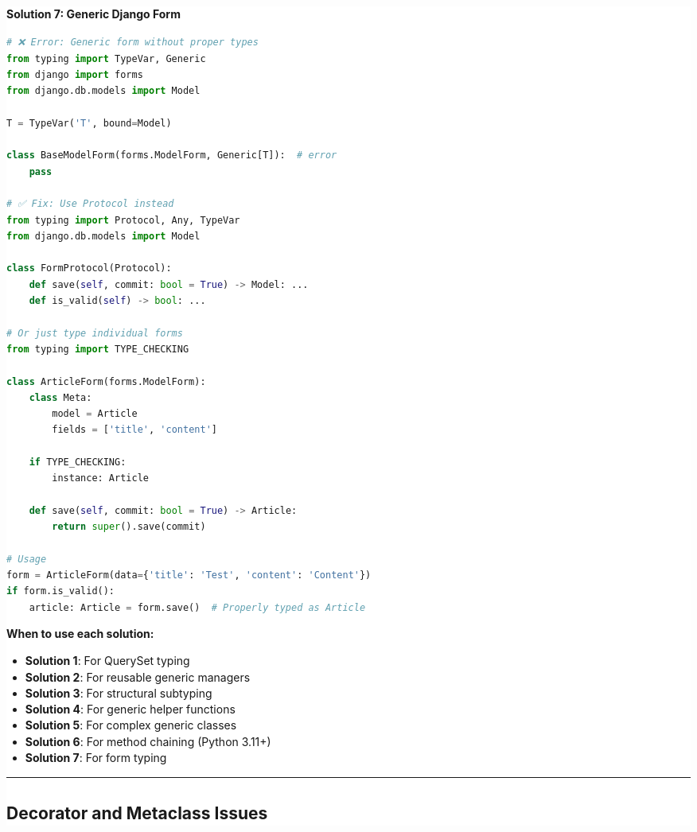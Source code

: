 **Solution 7: Generic Django Form**
```python
# ❌ Error: Generic form without proper types
from typing import TypeVar, Generic
from django import forms
from django.db.models import Model

T = TypeVar('T', bound=Model)

class BaseModelForm(forms.ModelForm, Generic[T]):  # error
    pass

# ✅ Fix: Use Protocol instead
from typing import Protocol, Any, TypeVar
from django.db.models import Model

class FormProtocol(Protocol):
    def save(self, commit: bool = True) -> Model: ...
    def is_valid(self) -> bool: ...

# Or just type individual forms
from typing import TYPE_CHECKING

class ArticleForm(forms.ModelForm):
    class Meta:
        model = Article
        fields = ['title', 'content']

    if TYPE_CHECKING:
        instance: Article

    def save(self, commit: bool = True) -> Article:
        return super().save(commit)

# Usage
form = ArticleForm(data={'title': 'Test', 'content': 'Content'})
if form.is_valid():
    article: Article = form.save()  # Properly typed as Article
```

**When to use each solution:**
- **Solution 1**: For QuerySet typing
- **Solution 2**: For reusable generic managers
- **Solution 3**: For structural subtyping
- **Solution 4**: For generic helper functions
- **Solution 5**: For complex generic classes
- **Solution 6**: For method chaining (Python 3.11+)
- **Solution 7**: For form typing

---

## Decorator and Metaclass Issues
